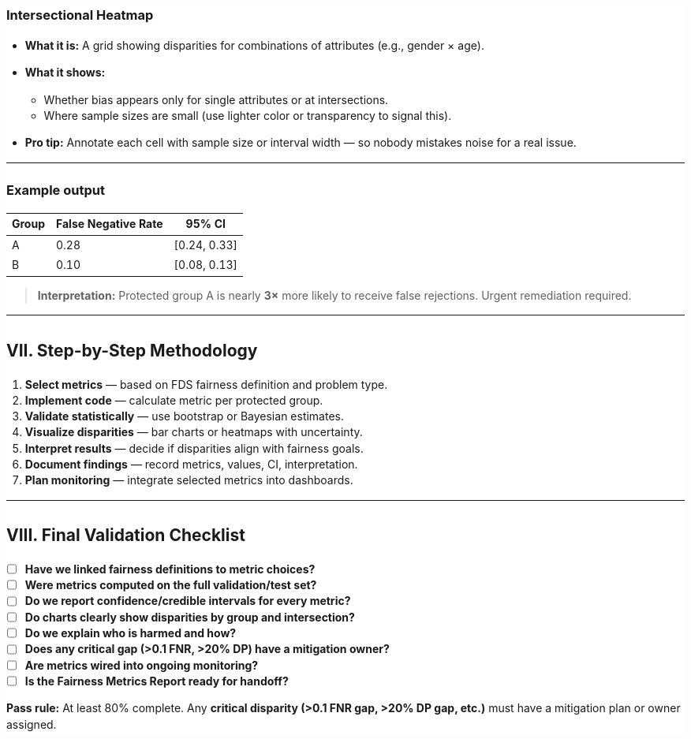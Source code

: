 
### Intersectional Heatmap

* **What it is:** A grid showing disparities for combinations of attributes (e.g., gender × age).
* **What it shows:**

  * Whether bias appears only for single attributes or at intersections.
  * Where sample sizes are small (use lighter color or transparency to signal this).
* **Pro tip:** Annotate each cell with sample size or interval width — so nobody mistakes noise for a real issue.

---

### Example output

| Group | False Negative Rate | 95% CI        |
| ----- | ------------------- | ------------- |
| A     | 0.28                | \[0.24, 0.33] |
| B     | 0.10                | \[0.08, 0.13] |

> **Interpretation:** Protected group A is nearly **3×** more likely to receive false rejections. Urgent remediation required.

---

## VII. Step-by-Step Methodology

1. **Select metrics** — based on FDS fairness definition and problem type.
2. **Implement code** — calculate metric per protected group.
3. **Validate statistically** — use bootstrap or Bayesian estimates.
4. **Visualize disparities** — bar charts or heatmaps with uncertainty.
5. **Interpret results** — decide if disparities align with fairness goals.
6. **Document findings** — record metrics, values, CI, interpretation.
7. **Plan monitoring** — integrate selected metrics into dashboards.

---

## VIII. Final Validation Checklist

* [ ] **Have we linked fairness definitions to metric choices?**
* [ ] **Were metrics computed on the full validation/test set?**
* [ ] **Do we report confidence/credible intervals for every metric?**
* [ ] **Do charts clearly show disparities by group and intersection?**
* [ ] **Do we explain who is harmed and how?**
* [ ] **Does any critical gap (>0.1 FNR, >20% DP) have a mitigation owner?**
* [ ] **Are metrics wired into ongoing monitoring?**
* [ ] **Is the Fairness Metrics Report ready for handoff?**

**Pass rule:** At least 80% complete. Any **critical disparity (>0.1 FNR gap, >20% DP gap, etc.)** must have a mitigation plan or owner assigned.
